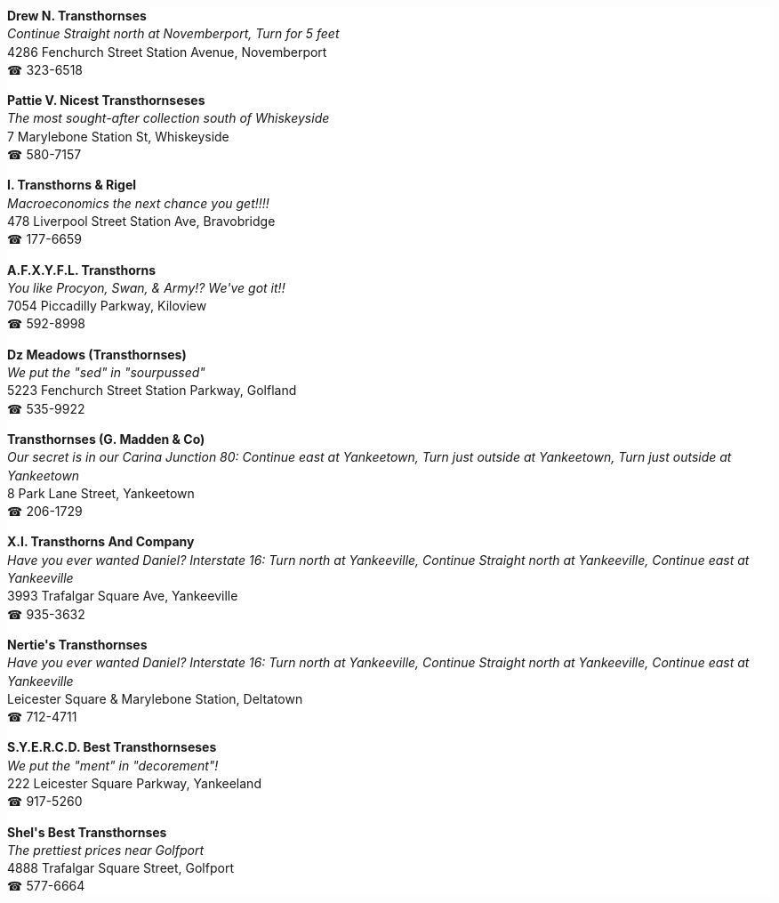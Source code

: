 **Drew N. Transthornses**  
_Continue Straight north at Novemberport, Turn for 5 feet_  
4286 Fenchurch Street Station Avenue, Novemberport  
☎ 323-6518

**Pattie V. Nicest Transthornseses**  
_The most sought-after collection south of Whiskeyside_  
7 Marylebone Station St, Whiskeyside  
☎ 580-7157

**I. Transthorns & Rigel**  
_Macroeconomics the next chance you get!!!!_  
478 Liverpool Street Station Ave, Bravobridge  
☎ 177-6659

**A.F.X.Y.F.L. Transthorns**  
_You like Procyon, Swan, & Army!? We've got it!!_  
7054 Piccadilly Parkway, Kiloview  
☎ 592-8998

**Dz Meadows (Transthornses)**  
_We put the "sed" in "sourpussed"_  
5223 Fenchurch Street Station Parkway, Golfland  
☎ 535-9922

**Transthornses (G. Madden & Co)**  
_Our secret is in our Carina 
Junction 80: Continue east at Yankeetown, Turn just outside at Yankeetown, Turn just outside at Yankeetown_  
8 Park Lane Street, Yankeetown  
☎ 206-1729

**X.I. Transthorns And Company**  
_Have you ever wanted Daniel? 
Interstate 16: Turn north at Yankeeville, Continue Straight north at Yankeeville, Continue east at Yankeeville_  
3993 Trafalgar Square Ave, Yankeeville  
☎ 935-3632

**Nertie's Transthornses**  
_Have you ever wanted Daniel? 
Interstate 16: Turn north at Yankeeville, Continue Straight north at Yankeeville, Continue east at Yankeeville_  
Leicester Square & Marylebone Station, Deltatown  
☎ 712-4711

**S.Y.E.R.C.D. Best Transthornseses**  
_We put the "ment" in "decorement"!_  
222 Leicester Square Parkway, Yankeeland  
☎ 917-5260

**Shel's Best Transthornses**  
_The prettiest prices near Golfport_  
4888 Trafalgar Square Street, Golfport  
☎ 577-6664
